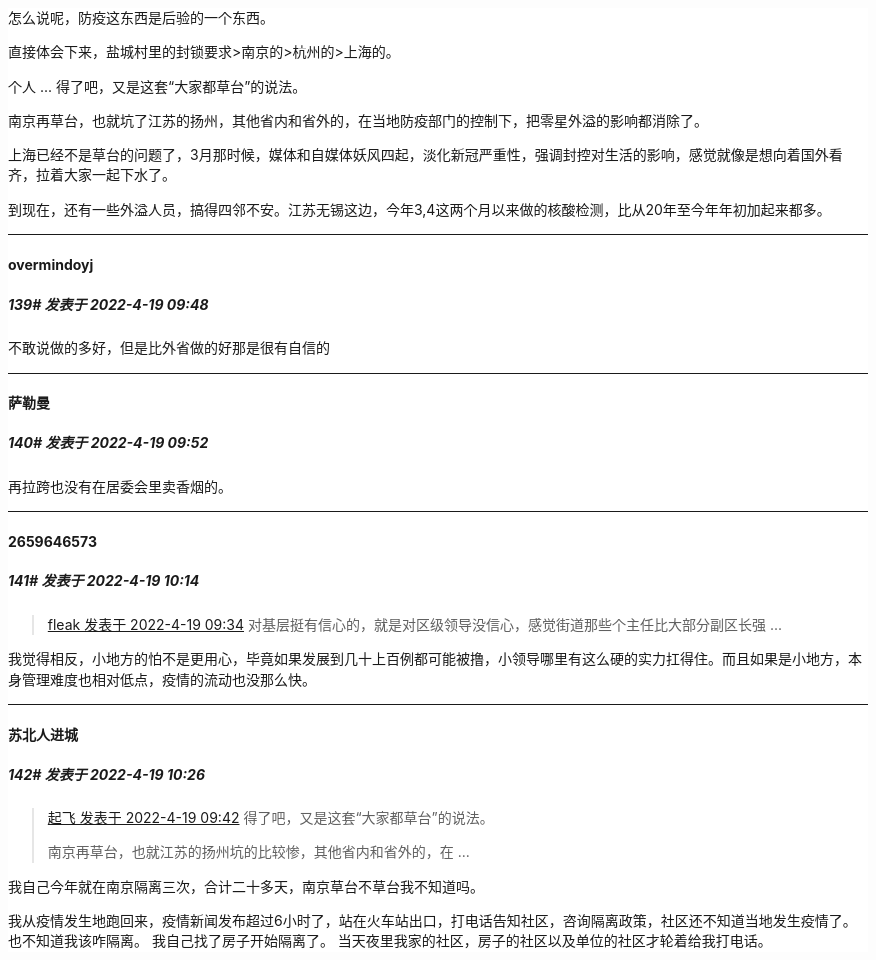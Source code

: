 怎么说呢，防疫这东西是后验的一个东西。

直接体会下来，盐城村里的封锁要求&gt;南京的&gt;杭州的&gt;上海的。

个人 ...</blockquote>
得了吧，又是这套“大家都草台”的说法。

南京再草台，也就坑了江苏的扬州，其他省内和省外的，在当地防疫部门的控制下，把零星外溢的影响都消除了。

上海已经不是草台的问题了，3月那时候，媒体和自媒体妖风四起，淡化新冠严重性，强调封控对生活的影响，感觉就像是想向着国外看齐，拉着大家一起下水了。

到现在，还有一些外溢人员，搞得四邻不安。江苏无锡这边，今年3,4这两个月以来做的核酸检测，比从20年至今年年初加起来都多。



*****

####  overmindoyj  
##### 139#       发表于 2022-4-19 09:48

不敢说做的多好，但是比外省做的好那是很有自信的



*****

####  萨勒曼  
##### 140#       发表于 2022-4-19 09:52

再拉跨也没有在居委会里卖香烟的。



*****

####  2659646573  
##### 141#       发表于 2022-4-19 10:14

<blockquote><a href="httphttps://bbs.saraba1st.com/2b/forum.php?mod=redirect&amp;goto=findpost&amp;pid=55502171&amp;ptid=2065131" target="_blank">fleak 发表于 2022-4-19 09:34</a>
对基层挺有信心的，就是对区级领导没信心，感觉街道那些个主任比大部分副区长强 ...</blockquote>
我觉得相反，小地方的怕不是更用心，毕竟如果发展到几十上百例都可能被撸，小领导哪里有这么硬的实力扛得住。而且如果是小地方，本身管理难度也相对低点，疫情的流动也没那么快。



*****

####  苏北人进城  
##### 142#       发表于 2022-4-19 10:26

<blockquote><a href="httphttps://bbs.saraba1st.com/2b/forum.php?mod=redirect&amp;goto=findpost&amp;pid=55502247&amp;ptid=2065131" target="_blank">起飞 发表于 2022-4-19 09:42</a>
得了吧，又是这套“大家都草台”的说法。

南京再草台，也就江苏的扬州坑的比较惨，其他省内和省外的，在 ...</blockquote>
我自己今年就在南京隔离三次，合计二十多天，南京草台不草台我不知道吗。

我从疫情发生地跑回来，疫情新闻发布超过6小时了，站在火车站出口，打电话告知社区，咨询隔离政策，社区还不知道当地发生疫情了。也不知道我该咋隔离。
我自己找了房子开始隔离了。
当天夜里我家的社区，房子的社区以及单位的社区才轮着给我打电话。
